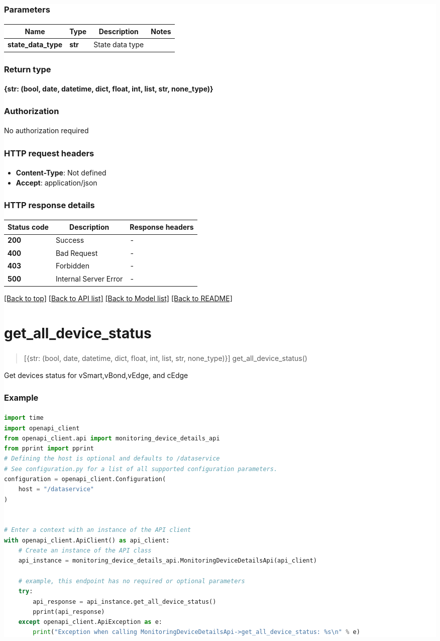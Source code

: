 
### Parameters

Name | Type | Description  | Notes
------------- | ------------- | ------------- | -------------
 **state_data_type** | **str**| State data type |

### Return type

**{str: (bool, date, datetime, dict, float, int, list, str, none_type)}**

### Authorization

No authorization required

### HTTP request headers

 - **Content-Type**: Not defined
 - **Accept**: application/json


### HTTP response details

| Status code | Description | Response headers |
|-------------|-------------|------------------|
**200** | Success |  -  |
**400** | Bad Request |  -  |
**403** | Forbidden |  -  |
**500** | Internal Server Error |  -  |

[[Back to top]](#) [[Back to API list]](../README.md#documentation-for-api-endpoints) [[Back to Model list]](../README.md#documentation-for-models) [[Back to README]](../README.md)

# **get_all_device_status**
> [{str: (bool, date, datetime, dict, float, int, list, str, none_type)}] get_all_device_status()



Get devices status for vSmart,vBond,vEdge, and cEdge

### Example


```python
import time
import openapi_client
from openapi_client.api import monitoring_device_details_api
from pprint import pprint
# Defining the host is optional and defaults to /dataservice
# See configuration.py for a list of all supported configuration parameters.
configuration = openapi_client.Configuration(
    host = "/dataservice"
)


# Enter a context with an instance of the API client
with openapi_client.ApiClient() as api_client:
    # Create an instance of the API class
    api_instance = monitoring_device_details_api.MonitoringDeviceDetailsApi(api_client)

    # example, this endpoint has no required or optional parameters
    try:
        api_response = api_instance.get_all_device_status()
        pprint(api_response)
    except openapi_client.ApiException as e:
        print("Exception when calling MonitoringDeviceDetailsApi->get_all_device_status: %s\n" % e)
```